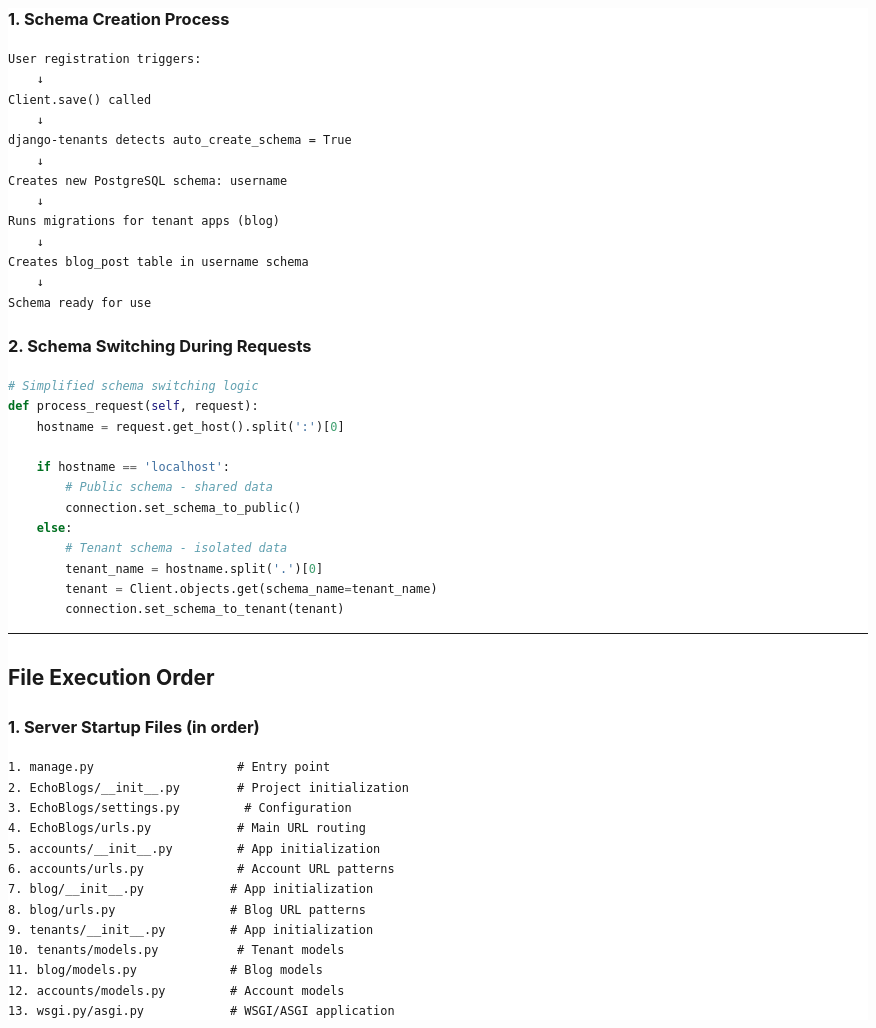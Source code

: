 ### 1. Schema Creation Process

```
User registration triggers:
    ↓
Client.save() called
    ↓
django-tenants detects auto_create_schema = True
    ↓
Creates new PostgreSQL schema: username
    ↓
Runs migrations for tenant apps (blog)
    ↓
Creates blog_post table in username schema
    ↓
Schema ready for use
```

### 2. Schema Switching During Requests

```python
# Simplified schema switching logic
def process_request(self, request):
    hostname = request.get_host().split(':')[0]
    
    if hostname == 'localhost':
        # Public schema - shared data
        connection.set_schema_to_public()
    else:
        # Tenant schema - isolated data
        tenant_name = hostname.split('.')[0]
        tenant = Client.objects.get(schema_name=tenant_name)
        connection.set_schema_to_tenant(tenant)
```

---

## File Execution Order

### 1. Server Startup Files (in order)

```
1. manage.py                    # Entry point
2. EchoBlogs/__init__.py        # Project initialization
3. EchoBlogs/settings.py         # Configuration
4. EchoBlogs/urls.py            # Main URL routing
5. accounts/__init__.py         # App initialization
6. accounts/urls.py             # Account URL patterns
7. blog/__init__.py            # App initialization
8. blog/urls.py                # Blog URL patterns
9. tenants/__init__.py         # App initialization
10. tenants/models.py           # Tenant models
11. blog/models.py             # Blog models
12. accounts/models.py         # Account models
13. wsgi.py/asgi.py            # WSGI/ASGI application
```
